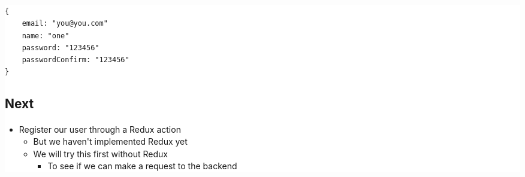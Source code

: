 ```
{
    email: "you@you.com"
    name: "one"
    password: "123456"
    passwordConfirm: "123456"
}
```

## Next
* Register our user through a Redux action
    - But we haven't implemented Redux yet
    - We will try this first without Redux
        + To see if we can make a request to the backend


